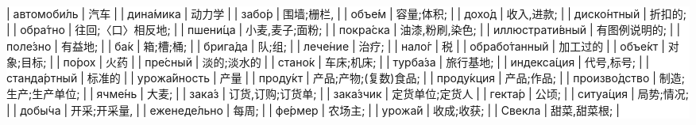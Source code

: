 | автомоби́ль | 汽车 |
| дина́мика | 动力学 |
| забо́р | 围墙;栅栏, |
| объе́м | 容量;体积; |
| дохо́д | 收入,进款; |
| диско́нтный | 折扣的; |
| обра́тно | 往回;〈口〉相反地; |
| пшени́ца | 小麦,麦子;面粉; |
| покра́ска | 油漆,粉刷,染色; |
| иллюстрати́вный | 有图例说明的; |
| поле́зно | 有益地; |
| ба́к |  箱;槽;桶; |
| брига́да | 队;组; |
| лече́ние | 治疗; |
| нало́г | 税 |
| обрабо́танный | 加工过的 |
| объе́кт | 对象;目标; |
| по́рох | 火药 |
| пре́сный | 淡的;淡水的 |
| стано́к | 车床;机床; |
| турба́за | 旅行基地; |
| индекса́ция | 代号,标号; |
| станда́ртный | 标准的 |
| урожа́йность | 产量 |
| проду́кт | 产品;产物;(复数)食品; |
| проду́кция | 产品;作品; |
| произво́дство | 制造;生产;生产单位; |
| ячме́нь | 大麦; |
| зака́з | 订货,订购;订货单; |
| зака́зчик | 定货单位;定货人 |
| гекта́р | 公顷; |
| ситуа́ция | 局势;情况; |
| добы́ча | 开采;开采量, |
| еженеде́льно | 每周; |
| фе́рмер | 农场主; |
| урожа́й | 收成;收获; |
| Свекла | 甜菜,甜菜根; |